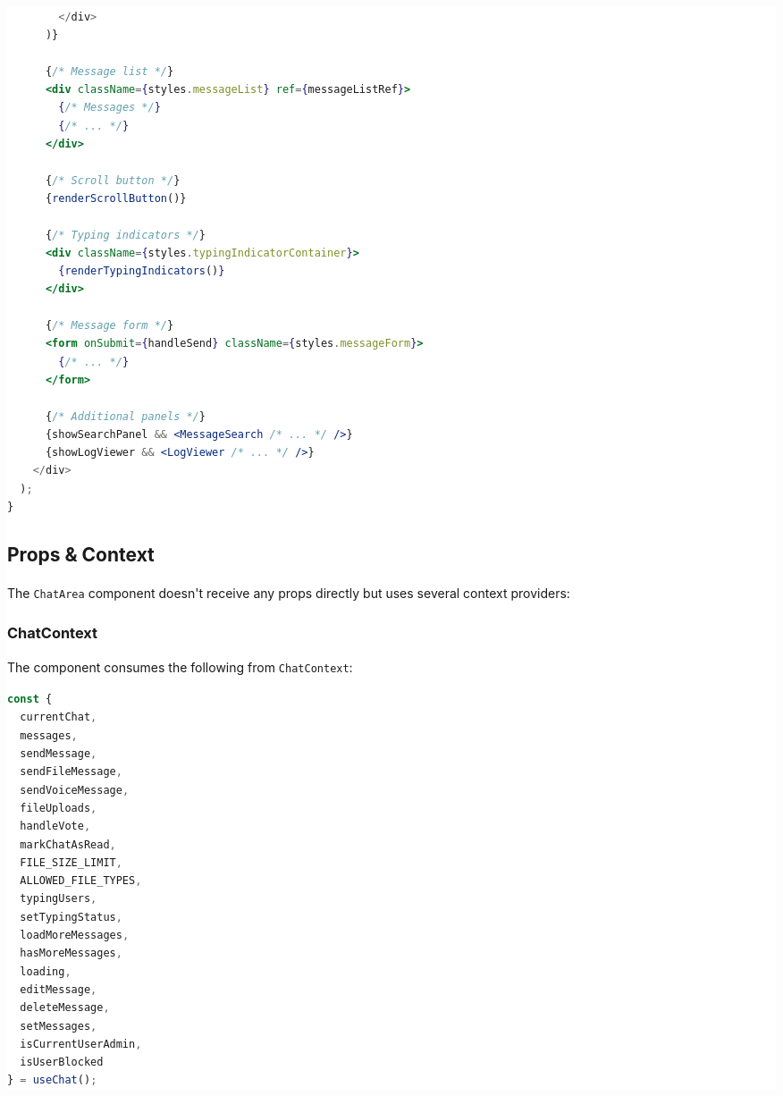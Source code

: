 ```jsx
        </div>
      )}
      
      {/* Message list */}
      <div className={styles.messageList} ref={messageListRef}>
        {/* Messages */}
        {/* ... */}
      </div>
      
      {/* Scroll button */}
      {renderScrollButton()}
      
      {/* Typing indicators */}
      <div className={styles.typingIndicatorContainer}>
        {renderTypingIndicators()}
      </div>
      
      {/* Message form */}
      <form onSubmit={handleSend} className={styles.messageForm}>
        {/* ... */}
      </form>
      
      {/* Additional panels */}
      {showSearchPanel && <MessageSearch /* ... */ />}
      {showLogViewer && <LogViewer /* ... */ />}
    </div>
  );
}
```

## Props & Context

The `ChatArea` component doesn't receive any props directly but uses several context providers:

### ChatContext

The component consumes the following from `ChatContext`:

```jsx
const {    
  currentChat,    
  messages,    
  sendMessage,     
  sendFileMessage,     
  sendVoiceMessage,    
  fileUploads,    
  handleVote,     
  markChatAsRead,    
  FILE_SIZE_LIMIT,    
  ALLOWED_FILE_TYPES,    
  typingUsers,    
  setTypingStatus,    
  loadMoreMessages,    
  hasMoreMessages,    
  loading,    
  editMessage,    
  deleteMessage,    
  setMessages,    
  isCurrentUserAdmin,    
  isUserBlocked  
} = useChat();
```
